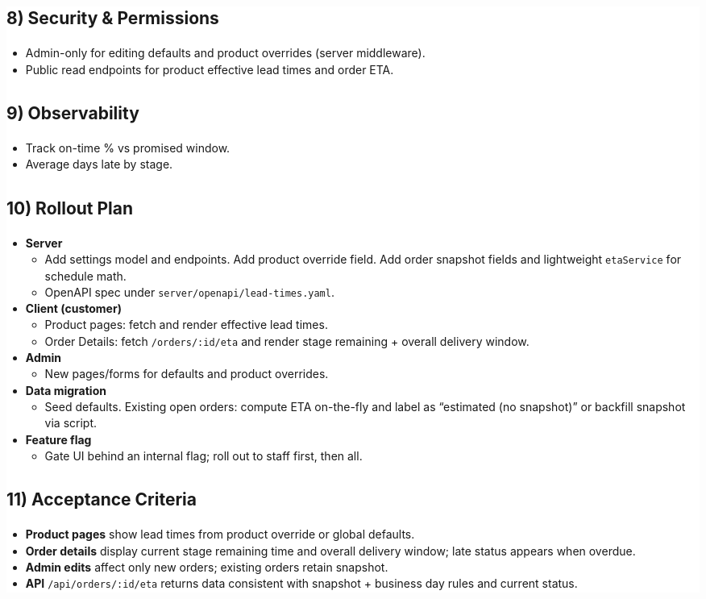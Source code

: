 ## 8) Security & Permissions
- Admin-only for editing defaults and product overrides (server middleware).
- Public read endpoints for product effective lead times and order ETA.

## 9) Observability
- Track on-time % vs promised window.
- Average days late by stage.

## 10) Rollout Plan
- **Server**
  - Add settings model and endpoints. Add product override field. Add order snapshot fields and lightweight `etaService` for schedule math.
  - OpenAPI spec under `server/openapi/lead-times.yaml`.
- **Client (customer)**
  - Product pages: fetch and render effective lead times.
  - Order Details: fetch `/orders/:id/eta` and render stage remaining + overall delivery window.
- **Admin**
  - New pages/forms for defaults and product overrides.
- **Data migration**
  - Seed defaults. Existing open orders: compute ETA on-the-fly and label as “estimated (no snapshot)” or backfill snapshot via script.
- **Feature flag**
  - Gate UI behind an internal flag; roll out to staff first, then all.

## 11) Acceptance Criteria
- **Product pages** show lead times from product override or global defaults.
- **Order details** display current stage remaining time and overall delivery window; late status appears when overdue.
- **Admin edits** affect only new orders; existing orders retain snapshot.
- **API** `/api/orders/:id/eta` returns data consistent with snapshot + business day rules and current status.
